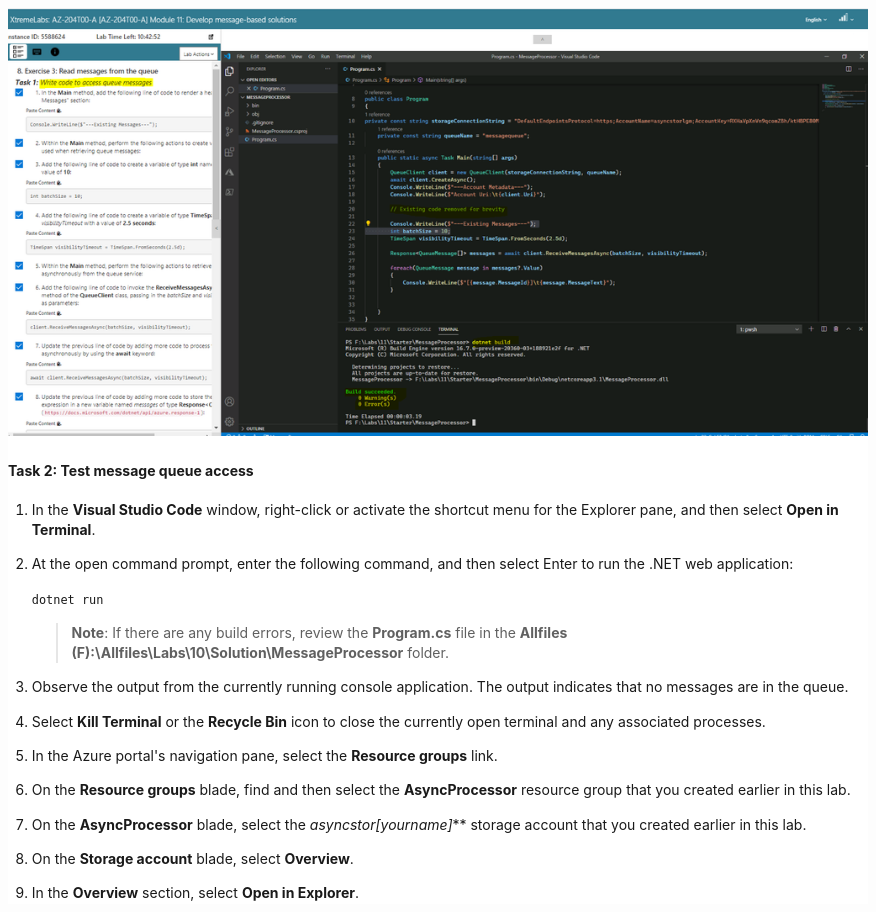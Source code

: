 ![M10-Exer3-T1a](ZZ-lab/M10-Exer3-T1a.PNG)

#### Task 2: Test message queue access

1.  In the **Visual Studio Code** window, right-click or activate the shortcut menu for the Explorer pane, and then select **Open in Terminal**.

1.  At the open command prompt, enter the following command, and then select Enter to run the .NET web application:

    ```
    dotnet run
    ```

    > **Note**: If there are any build errors, review the **Program.cs** file in the **Allfiles (F):\\Allfiles\\Labs\\10\\Solution\\MessageProcessor** folder.

1.  Observe the output from the currently running console application. The output indicates that no messages are in the queue.

1.  Select **Kill Terminal** or the **Recycle Bin** icon to close the currently open terminal and any associated processes.

1.  In the Azure portal's navigation pane, select the **Resource groups** link.

1.  On the **Resource groups** blade, find and then select the **AsyncProcessor** resource group that you created earlier in this lab.

1.  On the **AsyncProcessor** blade, select the **asyncstor*[yourname]*** storage account that you created earlier in this lab.

1.  On the **Storage account** blade, select **Overview**. 

1.  In the **Overview** section, select **Open in Explorer**.

